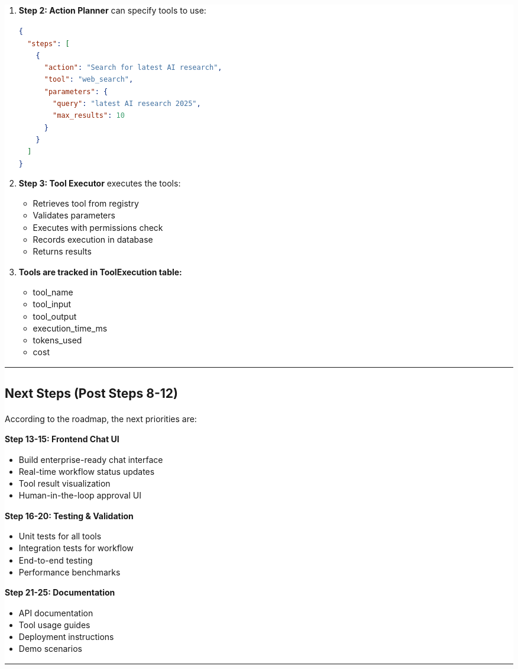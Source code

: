 1. **Step 2: Action Planner** can specify tools to use:
   ```json
   {
     "steps": [
       {
         "action": "Search for latest AI research",
         "tool": "web_search",
         "parameters": {
           "query": "latest AI research 2025",
           "max_results": 10
         }
       }
     ]
   }
   ```

2. **Step 3: Tool Executor** executes the tools:
   - Retrieves tool from registry
   - Validates parameters
   - Executes with permissions check
   - Records execution in database
   - Returns results

3. **Tools are tracked in ToolExecution table:**
   - tool_name
   - tool_input
   - tool_output
   - execution_time_ms
   - tokens_used
   - cost

---

## Next Steps (Post Steps 8-12)

According to the roadmap, the next priorities are:

**Step 13-15: Frontend Chat UI**
- Build enterprise-ready chat interface
- Real-time workflow status updates
- Tool result visualization
- Human-in-the-loop approval UI

**Step 16-20: Testing & Validation**
- Unit tests for all tools
- Integration tests for workflow
- End-to-end testing
- Performance benchmarks

**Step 21-25: Documentation**
- API documentation
- Tool usage guides
- Deployment instructions
- Demo scenarios

---